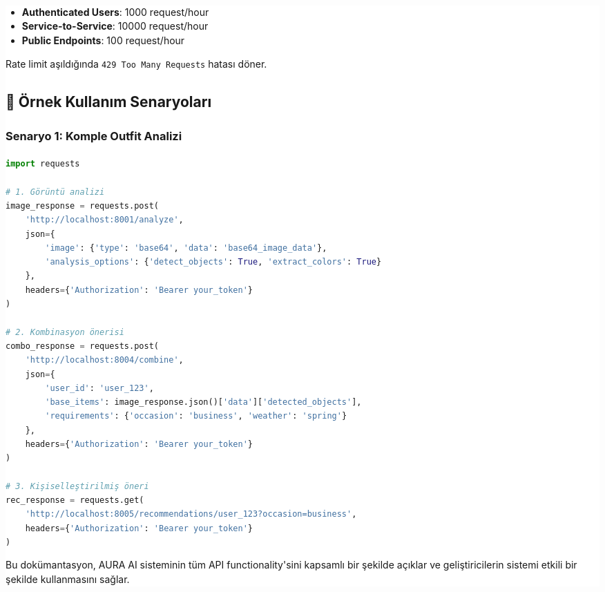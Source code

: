 - **Authenticated Users**: 1000 request/hour
- **Service-to-Service**: 10000 request/hour  
- **Public Endpoints**: 100 request/hour

Rate limit aşıldığında `429 Too Many Requests` hatası döner.

## 📝 Örnek Kullanım Senaryoları

### Senaryo 1: Komple Outfit Analizi

```python
import requests

# 1. Görüntü analizi
image_response = requests.post(
    'http://localhost:8001/analyze',
    json={
        'image': {'type': 'base64', 'data': 'base64_image_data'},
        'analysis_options': {'detect_objects': True, 'extract_colors': True}
    },
    headers={'Authorization': 'Bearer your_token'}
)

# 2. Kombinasyon önerisi
combo_response = requests.post(
    'http://localhost:8004/combine',
    json={
        'user_id': 'user_123',
        'base_items': image_response.json()['data']['detected_objects'],
        'requirements': {'occasion': 'business', 'weather': 'spring'}
    },
    headers={'Authorization': 'Bearer your_token'}
)

# 3. Kişiselleştirilmiş öneri
rec_response = requests.get(
    'http://localhost:8005/recommendations/user_123?occasion=business',
    headers={'Authorization': 'Bearer your_token'}
)
```

Bu dokümantasyon, AURA AI sisteminin tüm API functionality'sini kapsamlı bir şekilde açıklar ve geliştiricilerin sistemi etkili bir şekilde kullanmasını sağlar.
